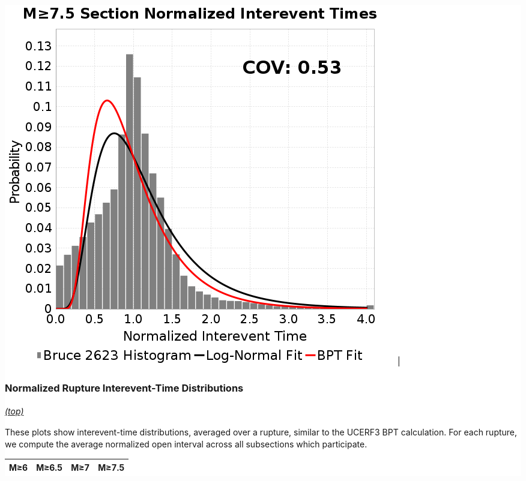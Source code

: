 ![Norm RIs](resources/norm_ri_parent_m7.5.png) |
### Normalized Rupture Interevent-Time Distributions
*[(top)](#bruce-2623)*

These plots show interevent-time distributions, averaged over a rupture, similar to the UCERF3 BPT calculation. For each rupture, we compute the average normalized open interval across all subsections which participate.

| **M≥6** | **M≥6.5** | **M≥7** | **M≥7.5** |
|-----|-----|-----|-----|